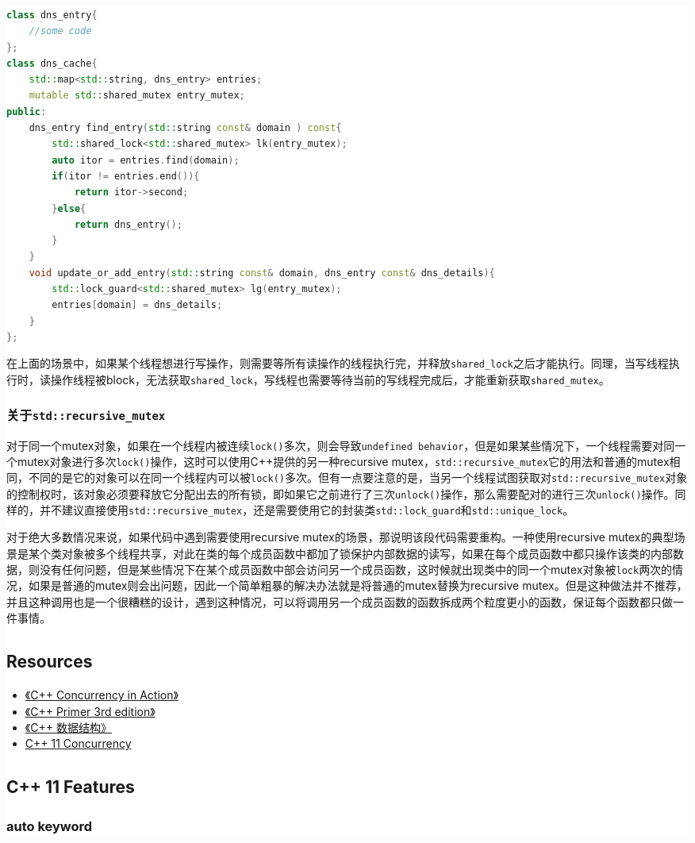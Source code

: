 ```cpp
class dns_entry{ 
	//some code 
};
class dns_cache{
    std::map<std::string, dns_entry> entries;
    mutable std::shared_mutex entry_mutex;
public:
    dns_entry find_entry(std::string const& domain ) const{
        std::shared_lock<std::shared_mutex> lk(entry_mutex);
        auto itor = entries.find(domain);
        if(itor != entries.end()){
            return itor->second;
        }else{
            return dns_entry();
        }
    }
    void update_or_add_entry(std::string const& domain, dns_entry const& dns_details){
        std::lock_guard<std::shared_mutex> lg(entry_mutex);
        entries[domain] = dns_details;
    }
};
```
在上面的场景中，如果某个线程想进行写操作，则需要等所有读操作的线程执行完，并释放`shared_lock`之后才能执行。同理，当写线程执行时，读操作线程被block，无法获取`shared_lock`，写线程也需要等待当前的写线程完成后，才能重新获取`shared_mutex`。

### 关于`std::recursive_mutex`

对于同一个mutex对象，如果在一个线程内被连续`lock()`多次，则会导致`undefined behavior`，但是如果某些情况下，一个线程需要对同一个mutex对象进行多次`lock()`操作，这时可以使用C++提供的另一种recursive mutex，`std::recursive_mutex`它的用法和普通的mutex相同，不同的是它的对象可以在同一个线程内可以被`lock()`多次。但有一点要注意的是，当另一个线程试图获取对`std::recursive_mutex`对象的控制权时，该对象必须要释放它分配出去的所有锁，即如果它之前进行了三次`unlock()`操作，那么需要配对的进行三次`unlock()`操作。同样的，并不建议直接使用`std::recursive_mutex`，还是需要使用它的封装类`std::lock_guard`和`std::unique_lock`。

对于绝大多数情况来说，如果代码中遇到需要使用recursive mutex的场景，那说明该段代码需要重构。一种使用recursive mutex的典型场景是某个类对象被多个线程共享，对此在类的每个成员函数中都加了锁保护内部数据的读写，如果在每个成员函数中都只操作该类的内部数据，则没有任何问题，但是某些情况下在某个成员函数中部会访问另一个成员函数，这时候就出现类中的同一个mutex对象被`lock`两次的情况，如果是普通的mutex则会出问题，因此一个简单粗暴的解决办法就是将普通的mutex替换为recursive mutex。但是这种做法并不推荐，并且这种调用也是一个很糟糕的设计，遇到这种情况，可以将调用另一个成员函数的函数拆成两个粒度更小的函数，保证每个函数都只做一件事情。

## Resources

- [《C++ Concurrency in Action》](https://www.manning.com/books/c-plus-plus-concurrency-in-action?)
- [《C++ Primer 3rd edition》]()
- [《C++ 数据结构》]()
- [C++ 11 Concurrency](https://www.classes.cs.uchicago.edu/archive/2013/spring/12300-1/labs/lab6/)



## C++ 11 Features 



### auto keyword
